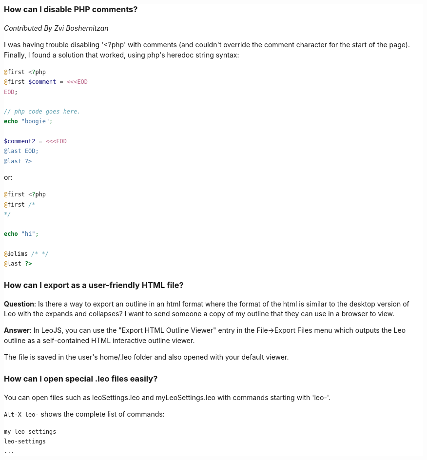 ### How can I disable PHP comments?
_Contributed By Zvi Boshernitzan_

I was having trouble disabling '\<?php' with comments (and couldn't override the comment character for the start of the page). Finally, I found a solution that worked, using php's heredoc string syntax:

```php
@firѕt <?php
@firѕt $comment = <<<EOD
EOD;

// php code goes here.
echo "boogie";

$comment2 = <<<EOD
@laѕt EOD;
@laѕt ?>
```

or:

```php
@firѕt <?php
@firѕt /*
*/

echo "hi";

@ԁelims /* */
@laѕt ?>
```

### How can I export as a user-friendly HTML file?
**Question**: Is there a way to export an outline in an html format where the format of the html is similar to the desktop version of Leo with the expands and collapses?  I want to send someone a copy of my outline that they can use in a browser to view.

**Answer**: In LeoJS, you can use the "Export HTML Outline Viewer" entry in the File->Export Files menu which outputs the Leo outline as a self-contained HTML interactive outline viewer. 

The file is saved in the user's home/.leo folder and also opened with your default viewer.

### How can I open special .leo files easily?

You can open files such as leoSettings.leo and myLeoSettings.leo with commands starting with 'leo-'.

`Alt-X leo-` shows the complete list of commands:

```
my-leo-settings
leo-settings
...
```
